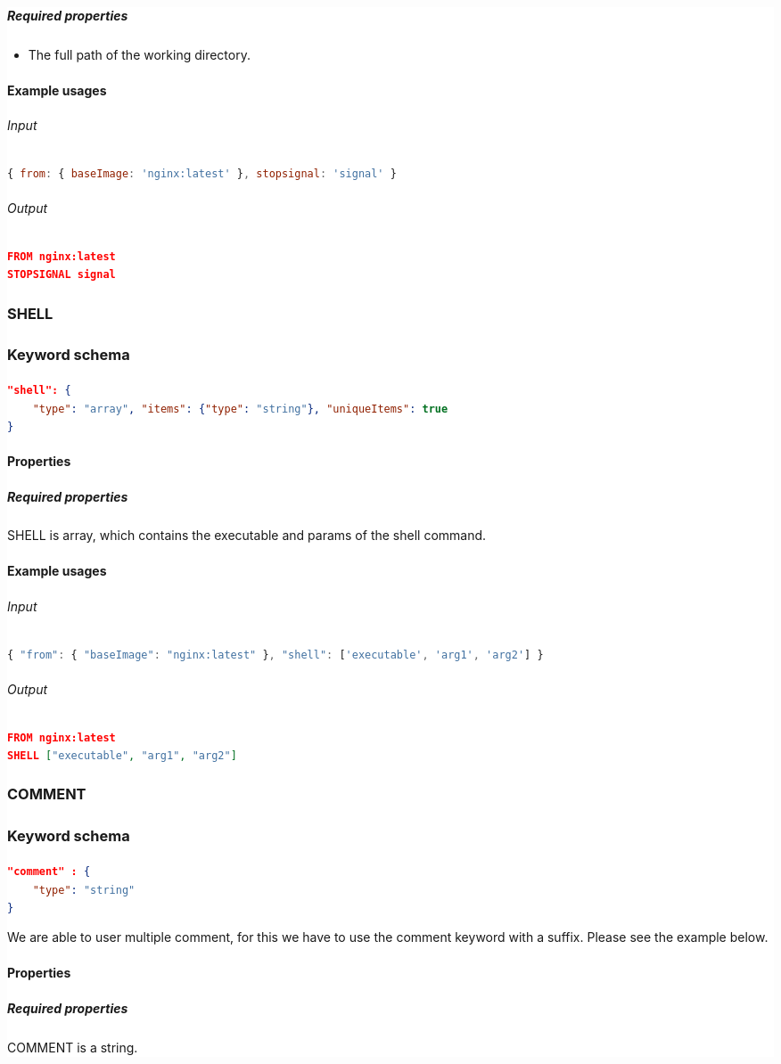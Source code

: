 ##### Required properties
- The full path of the working directory.

#### Example usages

###### Input
```javascript
{ from: { baseImage: 'nginx:latest' }, stopsignal: 'signal' }
```
###### Output
```json
FROM nginx:latest
STOPSIGNAL signal
```

### SHELL
### Keyword schema
```json
"shell": {
    "type": "array", "items": {"type": "string"}, "uniqueItems": true
}
```
#### Properties

##### Required properties
SHELL is array, which contains the executable and params of the shell command.

#### Example usages

###### Input
```javascript
{ "from": { "baseImage": "nginx:latest" }, "shell": ['executable', 'arg1', 'arg2'] }
```
###### Output
```json
FROM nginx:latest
SHELL ["executable", "arg1", "arg2"]
```

### COMMENT
### Keyword schema
```json
"comment" : {
    "type": "string"
}
```

We are able to user multiple comment, for this we have to use the comment keyword with a suffix. Please see the example below.
#### Properties

##### Required properties
COMMENT is a string.

